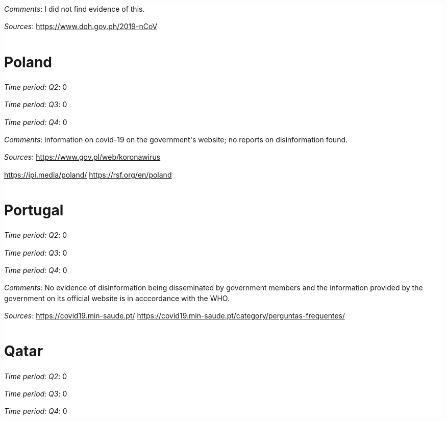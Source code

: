 
*Comments*:
 I did not find evidence of this. 

*Sources*:
 https://www.doh.gov.ph/2019-nCoV



# Poland 
*Time period: Q2*: 0

 
*Time period: Q3*: 0

 
*Time period: Q4*: 0

 

*Comments*:
 information on covid-19 on the government's website; no reports on disinformation found. 

*Sources*:
 https://www.gov.pl/web/koronawirus

https://ipi.media/poland/
https://rsf.org/en/poland



# Portugal 
*Time period: Q2*: 0

 
*Time period: Q3*: 0

 
*Time period: Q4*: 0

 

*Comments*:
 No evidence of disinformation being disseminated by government members and the information provided by the government on its official website is in acccordance with the WHO. 

*Sources*:
 https://covid19.min-saude.pt/
https://covid19.min-saude.pt/category/perguntas-frequentes/



# Qatar 
*Time period: Q2*: 0

 
*Time period: Q3*: 0

 
*Time period: Q4*: 0

